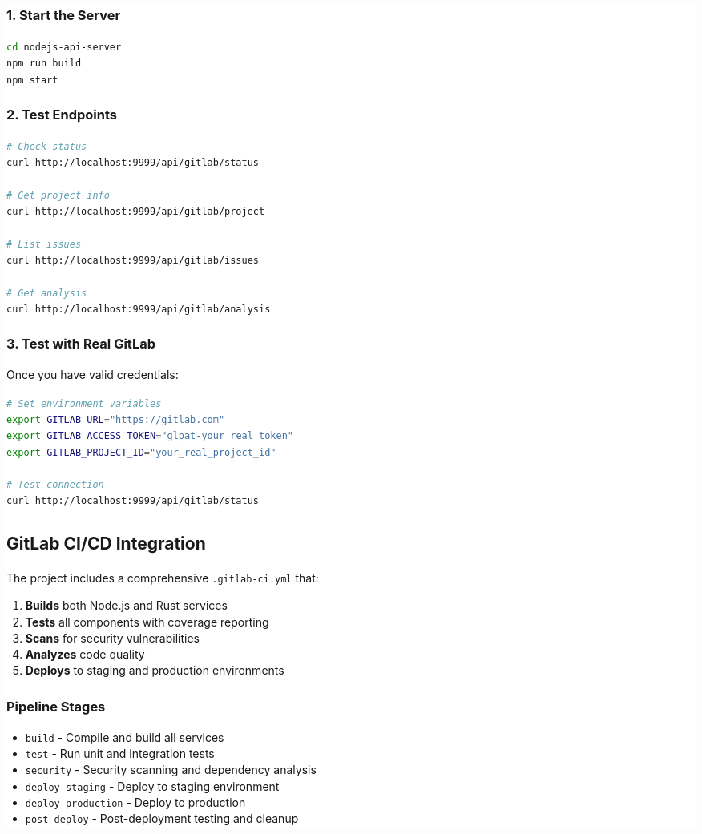 ### 1. Start the Server

```bash
cd nodejs-api-server
npm run build
npm start
```

### 2. Test Endpoints

```bash
# Check status
curl http://localhost:9999/api/gitlab/status

# Get project info
curl http://localhost:9999/api/gitlab/project

# List issues
curl http://localhost:9999/api/gitlab/issues

# Get analysis
curl http://localhost:9999/api/gitlab/analysis
```

### 3. Test with Real GitLab

Once you have valid credentials:

```bash
# Set environment variables
export GITLAB_URL="https://gitlab.com"
export GITLAB_ACCESS_TOKEN="glpat-your_real_token"
export GITLAB_PROJECT_ID="your_real_project_id"

# Test connection
curl http://localhost:9999/api/gitlab/status
```

## GitLab CI/CD Integration

The project includes a comprehensive `.gitlab-ci.yml` that:

1. **Builds** both Node.js and Rust services
2. **Tests** all components with coverage reporting
3. **Scans** for security vulnerabilities
4. **Analyzes** code quality
5. **Deploys** to staging and production environments

### Pipeline Stages

- `build` - Compile and build all services
- `test` - Run unit and integration tests
- `security` - Security scanning and dependency analysis
- `deploy-staging` - Deploy to staging environment
- `deploy-production` - Deploy to production
- `post-deploy` - Post-deployment testing and cleanup
